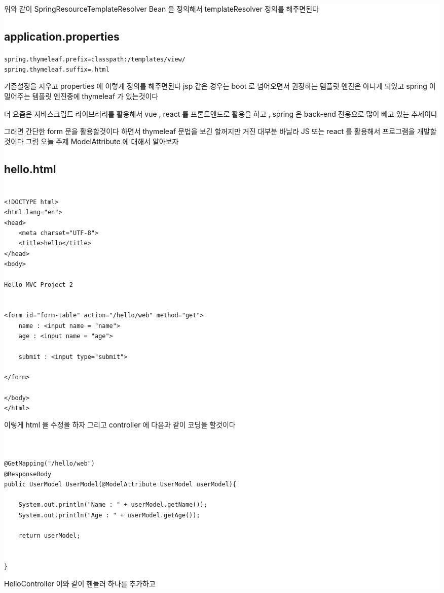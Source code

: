 위와 같이 SpringResourceTemplateResolver Bean 을 정의해서 templateResolver 정의를 해주면된다 

## application.properties 

```
spring.thymeleaf.prefix=classpath:/templates/view/
spring.thymeleaf.suffix=.html

```

기존설정을 지우고 properties 에 이렇게 정의를 해주면된다 jsp 같은 경우는 boot 로 넘어오면서 권장하는 템플릿 엔진은 아니게 되었고 
spring 이 밀어주는 템플릿 엔진중에 thymeleaf 가 있는것이다 

더 요즘은 자바스크립트 라이브러리를 활용해서 vue , react 를 프론트엔드로 활용을 하고 , spring 은 back-end 전용으로 많이 뺴고 있는 추세이다 

그러면 간단한 form 문을 활용할것이다 하면서 thymeleaf 문법을 보긴 할꺼지만 거진 대부분 바닐라 JS 또는 react 를 활용해서 프로그램을 개발할것이다 
그럼 오늘 주제 ModelAttribute 에 대해서 알아보자 

## hello.html 

```

<!DOCTYPE html>
<html lang="en">
<head>
    <meta charset="UTF-8">
    <title>hello</title>
</head>
<body>

Hello MVC Project 2


<form id="form-table" action="/hello/web" method="get">
    name : <input name = "name">
    age : <input name = "age">

    submit : <input type="submit">

</form>

</body>
</html>

```
이렇게 html 을 수정을 하자 그리고 controller 에 다음과 같이 코딩을 할것이다 

```


@GetMapping("/hello/web")
@ResponseBody
public UserModel UserModel(@ModelAttribute UserModel userModel){
    
    System.out.println("Name : " + userModel.getName());
    System.out.println("Age : " + userModel.getAge());
    
    return userModel;
            
    
}

```
HelloController 이와 같이 핸들러 하나를 추가하고 
